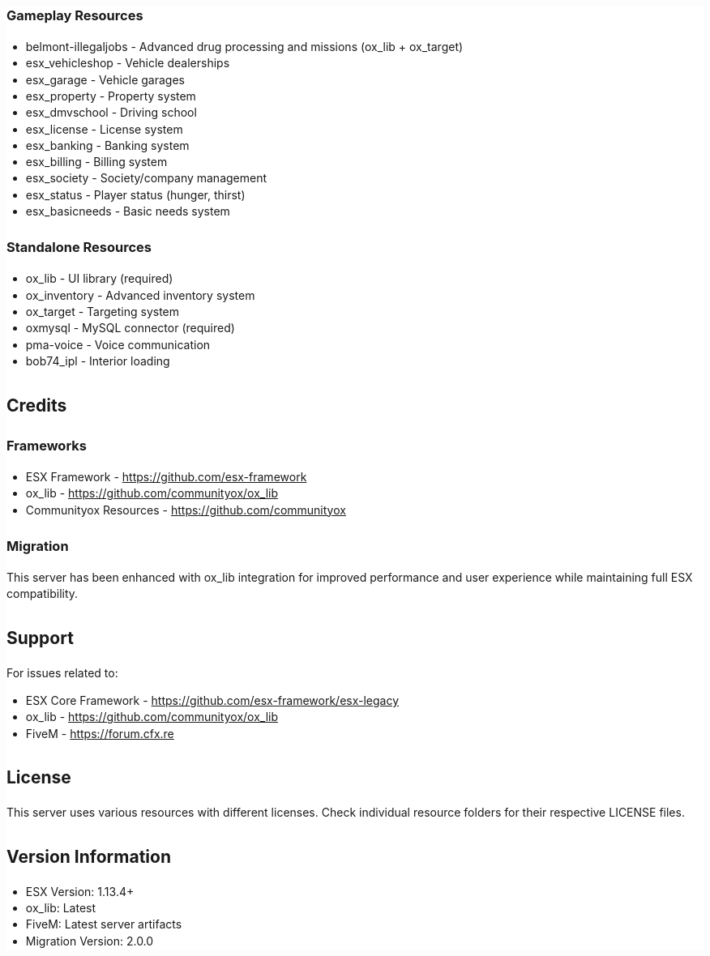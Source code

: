 ### Gameplay Resources
- belmont-illegaljobs - Advanced drug processing and missions (ox_lib + ox_target)
- esx_vehicleshop - Vehicle dealerships
- esx_garage - Vehicle garages
- esx_property - Property system
- esx_dmvschool - Driving school
- esx_license - License system
- esx_banking - Banking system
- esx_billing - Billing system
- esx_society - Society/company management
- esx_status - Player status (hunger, thirst)
- esx_basicneeds - Basic needs system

### Standalone Resources
- ox_lib - UI library (required)
- ox_inventory - Advanced inventory system
- ox_target - Targeting system
- oxmysql - MySQL connector (required)
- pma-voice - Voice communication
- bob74_ipl - Interior loading

## Credits

### Frameworks
- ESX Framework - https://github.com/esx-framework
- ox_lib - https://github.com/communityox/ox_lib
- Communityox Resources - https://github.com/communityox

### Migration
This server has been enhanced with ox_lib integration for improved performance and user experience while maintaining full ESX compatibility.

## Support

For issues related to:
- ESX Core Framework - https://github.com/esx-framework/esx-legacy
- ox_lib - https://github.com/communityox/ox_lib
- FiveM - https://forum.cfx.re

## License

This server uses various resources with different licenses. Check individual resource folders for their respective LICENSE files.

## Version Information

- ESX Version: 1.13.4+
- ox_lib: Latest
- FiveM: Latest server artifacts
- Migration Version: 2.0.0
